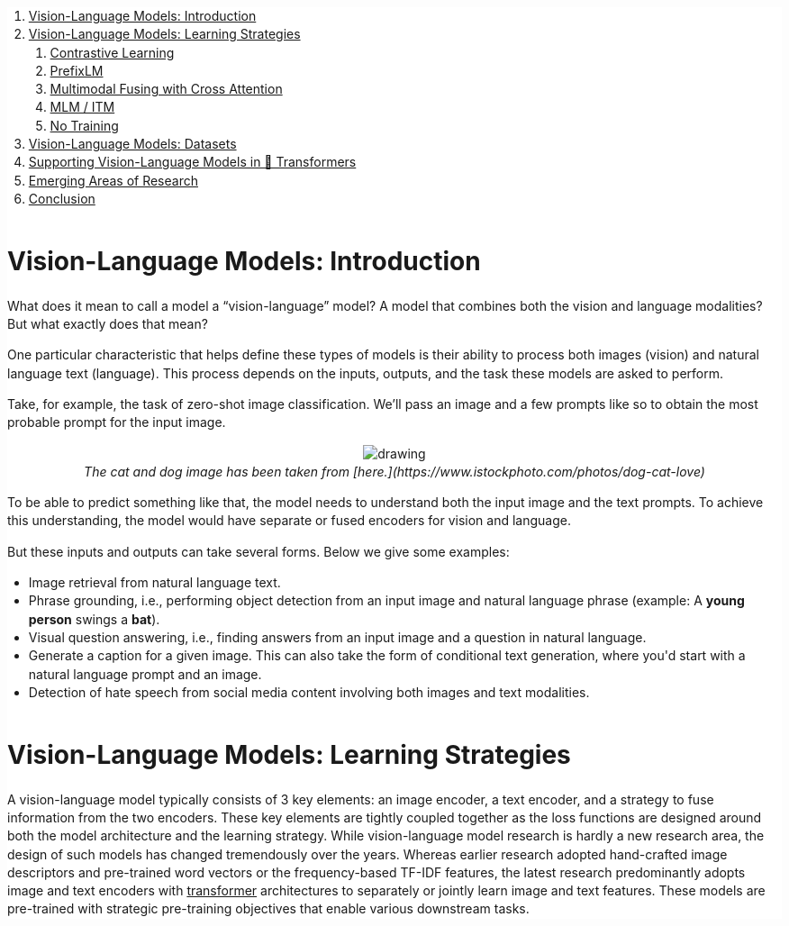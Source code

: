1. [Vision-Language Models: Introduction](#vision-language-models-introduction)
2. [Vision-Language Models: Learning Strategies](#vision-language-models-learning-strategies)
    1. [Contrastive Learning](#contrastive-learning)
    2. [PrefixLM](#prefixlm)
    3. [Multimodal Fusing with Cross Attention](#multimodal-fusing-with-cross-attention)
    4. [MLM / ITM](#masked-language-modeling-image-text-matching)
    5. [No Training](#no-training)
3. [Vision-Language Models: Datasets](#vision-language-models-datasets)
4. [Supporting Vision-Language Models in 🤗 Transformers](#supporting-vision-language-models-in-transformers)
5. [Emerging Areas of Research](#emerging-areas-of-research)
6. [Conclusion](#conclusion)

# Vision-Language Models: Introduction

What does it mean to call a model a “vision-language” model? A model that combines both the vision and language modalities? But what exactly does that mean? 

One particular characteristic that helps define these types of models is their ability to process both images (vision) and natural language text (language). This process depends on the inputs, outputs, and the task these models are asked to perform. 

Take, for example, the task of zero-shot image classification. We’ll pass an image and a few prompts like so to obtain the most probable prompt for the input image.  

<p align="center">
    <img src="https://huggingface.co/datasets/huggingface/documentation-images/resolve/main/blog/128_vision_language_pretraining/example1.png" alt="drawing"><br>
    <em>The cat and dog image has been taken from [here.](https://www.istockphoto.com/photos/dog-cat-love)</em>
</p>


To be able to predict something like that, the model needs to understand both the input image and the text prompts. To achieve this understanding, the model would have separate or fused encoders for vision and language. 

But these inputs and outputs can take several forms. Below we give some examples:
-   Image retrieval from natural language text.
-   Phrase grounding, i.e., performing object detection from an input image and natural language phrase (example: A **young person** swings a **bat**).
-   Visual question answering, i.e., finding answers from an input image and a question in natural language.
-   Generate a caption for a given image. This can also take the form of conditional text generation, where you'd start with a natural language prompt and an image.
-   Detection of hate speech from social media content involving both images and text modalities.


# Vision-Language Models: Learning Strategies

A vision-language model typically consists of 3 key elements: an image encoder, a text encoder, and a strategy to fuse information from the two encoders. These key elements are tightly coupled together as the loss functions are designed around both the model architecture and the learning strategy. While vision-language model research is hardly a new research area, the design of such models has changed tremendously over the years. Whereas earlier research adopted hand-crafted image descriptors and pre-trained word vectors or the frequency-based TF-IDF features, the latest research predominantly adopts image and text encoders with [transformer](https://arxiv.org/abs/1706.03762) architectures to separately or jointly learn image and text features. These models are pre-trained with strategic pre-training objectives that enable various downstream tasks. 
